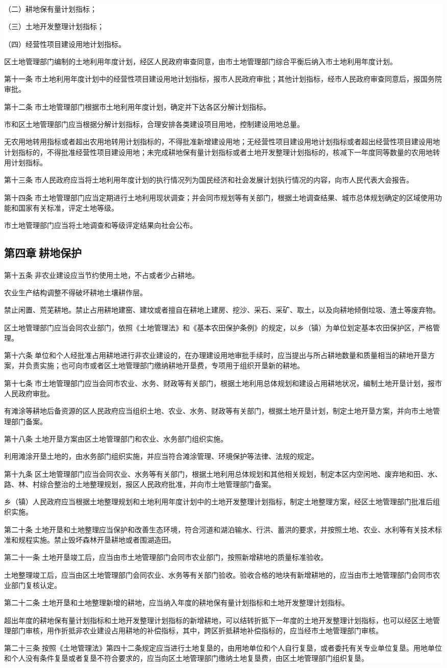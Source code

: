 （二）耕地保有量计划指标；

（三）土地开发整理计划指标；

（四）经营性项目建设用地计划指标。

区土地管理部门编制的土地利用年度计划，经区人民政府审查同意，由市土地管理部门综合平衡后纳入市土地利用年度计划。

第十一条 市土地利用年度计划中的经营性项目建设用地计划指标，报市人民政府审批；其他计划指标，经市人民政府审查同意后，报国务院审批。

第十二条 市土地管理部门根据市土地利用年度计划，确定并下达各区分解计划指标。

市和区土地管理部门应当根据分解计划指标，合理安排各类建设项目用地，控制建设用地总量。

无农用地转用指标或者超出农用地转用计划指标的，不得批准新增建设用地；无经营性项目建设用地计划指标或者超出经营性项目建设用地计划指标的，不得批准经营性项目建设用地；未完成耕地保有量计划指标或者土地开发整理计划指标的，核减下一年度同等数量的农用地转用计划指标。

第十三条 市人民政府应当将土地利用年度计划的执行情况列为国民经济和社会发展计划执行情况的内容，向市人民代表大会报告。

第十四条 市土地管理部门应当定期进行土地利用现状调查；并会同市规划等有关部门，根据土地调查结果、城市总体规划确定的区域使用功能和国家有关标准，评定土地等级。

市土地管理部门应当将土地调查和等级评定结果向社会公布。

## 第四章  耕地保护

第十五条 非农业建设应当节约使用土地，不占或者少占耕地。

农业生产结构调整不得破坏耕地土壤耕作层。

禁止闲置、荒芜耕地。禁止占用耕地建窑、建坟或者擅自在耕地上建房、挖沙、采石、采矿、取土，以及向耕地倾倒垃圾、渣土等废弃物。

区土地管理部门应当会同农业部门，依照《土地管理法》和《基本农田保护条例》的规定，以乡（镇）为单位划定基本农田保护区，严格管理。

第十六条 单位和个人经批准占用耕地进行非农业建设的，在办理建设用地审批手续时，应当提出与所占耕地数量和质量相当的耕地开垦方案，并负责实施；也可向市或者区土地管理部门缴纳耕地开垦费，专项用于组织开垦新的耕地。

第十七条 市土地管理部门应当会同市农业、水务、财政等有关部门，根据土地利用总体规划和建设占用耕地状况，编制土地开垦计划，报市人民政府审批。

有滩涂等耕地后备资源的区人民政府应当组织土地、农业、水务、财政等有关部门，根据土地开垦计划，制定土地开垦方案，并向市土地管理部门备案。

第十八条 土地开垦方案由区土地管理部门和农业、水务部门组织实施。

利用滩涂开垦土地的，由水务部门组织实施，并应当符合滩涂管理、环境保护等法律、法规的规定。

第十九条 区土地管理部门应当会同农业、水务等有关部门，根据土地利用总体规划和其他相关规划，制定本区内空闲地、废弃地和田、水、路、林、村综合整治的土地整理规划，报区人民政府批准，并向市土地管理部门备案。

乡（镇）人民政府应当根据土地整理规划和土地利用年度计划中的土地开发整理计划指标，制定土地整理方案，经区土地管理部门批准后组织实施。

第二十条 土地开垦和土地整理应当保护和改善生态环境，符合河道和湖泊输水、行洪、蓄洪的要求，并按照土地、农业、水利等有关技术标准和规程实施。禁止毁坏森林开垦耕地或者围湖造田。

第二十一条 土地开垦竣工后，应当由市土地管理部门会同市农业部门，按照新增耕地的质量标准验收。

土地整理竣工后，应当由区土地管理部门会同农业、水务等有关部门验收。验收合格的地块有新增耕地的，应当由市土地管理部门会同市农业部门复核认定。

第二十二条 土地开垦和土地整理新增的耕地，应当纳入年度的耕地保有量计划指标和土地开发整理计划指标。

超出年度的耕地保有量计划指标和土地开发整理计划指标的新增耕地，可以结转折抵下一年度的土地开发整理计划指标，也可以经区土地管理部门审核，用作折抵非农业建设占用耕地的补偿指标，其中，跨区折抵耕地补偿指标的，应当经市土地管理部门审核。

第二十三条 按照《土地管理法》第四十二条规定应当进行土地复垦的，由用地单位和个人自行复垦，或者委托有关专业单位复垦。用地单位和个人没有条件复垦或者复垦不符合要求的，应当向区土地管理部门缴纳土地复垦费，由区土地管理部门组织复垦。
